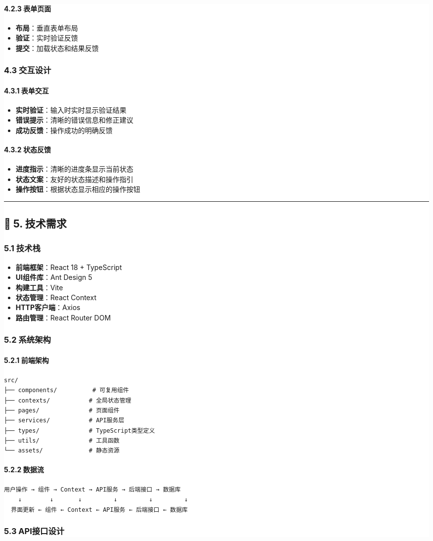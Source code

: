 #### 4.2.3 表单页面
- **布局**：垂直表单布局
- **验证**：实时验证反馈
- **提交**：加载状态和结果反馈

### 4.3 交互设计

#### 4.3.1 表单交互
- **实时验证**：输入时实时显示验证结果
- **错误提示**：清晰的错误信息和修正建议
- **成功反馈**：操作成功的明确反馈

#### 4.3.2 状态反馈
- **进度指示**：清晰的进度条显示当前状态
- **状态文案**：友好的状态描述和操作指引
- **操作按钮**：根据状态显示相应的操作按钮

---

## 🔧 5. 技术需求

### 5.1 技术栈
- **前端框架**：React 18 + TypeScript
- **UI组件库**：Ant Design 5
- **构建工具**：Vite
- **状态管理**：React Context
- **HTTP客户端**：Axios
- **路由管理**：React Router DOM

### 5.2 系统架构

#### 5.2.1 前端架构
```
src/
├── components/          # 可复用组件
├── contexts/           # 全局状态管理
├── pages/              # 页面组件
├── services/           # API服务层
├── types/              # TypeScript类型定义
├── utils/              # 工具函数
└── assets/             # 静态资源
```

#### 5.2.2 数据流
```
用户操作 → 组件 → Context → API服务 → 后端接口 → 数据库
    ↓        ↓       ↓         ↓         ↓         ↓
  界面更新 ← 组件 ← Context ← API服务 ← 后端接口 ← 数据库
```

### 5.3 API接口设计
